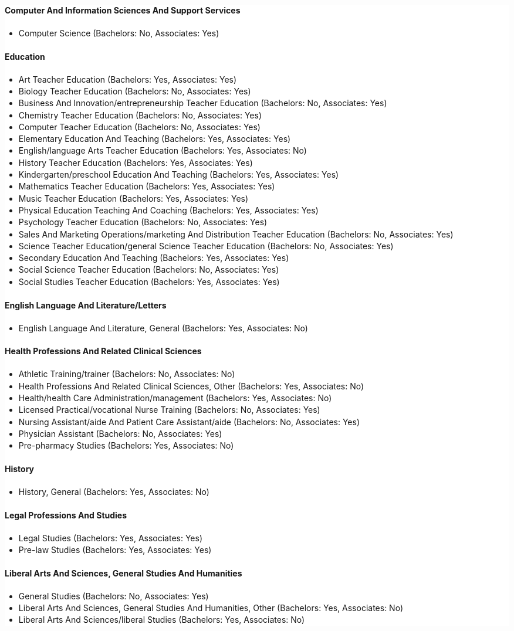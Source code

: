 #### Computer And Information Sciences And Support Services

- Computer Science (Bachelors: No, Associates: Yes)

#### Education

- Art Teacher Education (Bachelors: Yes, Associates: Yes)
- Biology Teacher Education (Bachelors: No, Associates: Yes)
- Business And Innovation/entrepreneurship Teacher Education (Bachelors: No, Associates: Yes)
- Chemistry Teacher Education (Bachelors: No, Associates: Yes)
- Computer Teacher Education (Bachelors: No, Associates: Yes)
- Elementary Education And Teaching (Bachelors: Yes, Associates: Yes)
- English/language Arts Teacher Education (Bachelors: Yes, Associates: No)
- History Teacher Education (Bachelors: Yes, Associates: Yes)
- Kindergarten/preschool Education And Teaching (Bachelors: Yes, Associates: Yes)
- Mathematics Teacher Education (Bachelors: Yes, Associates: Yes)
- Music Teacher Education (Bachelors: Yes, Associates: Yes)
- Physical Education Teaching And Coaching (Bachelors: Yes, Associates: Yes)
- Psychology Teacher Education (Bachelors: No, Associates: Yes)
- Sales And Marketing Operations/marketing And Distribution   Teacher Education (Bachelors: No, Associates: Yes)
- Science Teacher Education/general Science Teacher Education (Bachelors: No, Associates: Yes)
- Secondary Education And Teaching (Bachelors: Yes, Associates: Yes)
- Social Science Teacher Education (Bachelors: No, Associates: Yes)
- Social Studies Teacher Education (Bachelors: Yes, Associates: Yes)

#### English Language And Literature/Letters

- English Language And Literature, General (Bachelors: Yes, Associates: No)

#### Health Professions And Related Clinical Sciences

- Athletic Training/trainer (Bachelors: No, Associates: No)
- Health Professions And Related Clinical Sciences, Other (Bachelors: Yes, Associates: No)
- Health/health Care Administration/management (Bachelors: Yes, Associates: No)
- Licensed Practical/vocational Nurse Training (Bachelors: No, Associates: Yes)
- Nursing Assistant/aide And Patient Care Assistant/aide (Bachelors: No, Associates: Yes)
- Physician Assistant (Bachelors: No, Associates: Yes)
- Pre-pharmacy Studies (Bachelors: Yes, Associates: No)

#### History

- History, General (Bachelors: Yes, Associates: No)

#### Legal Professions And Studies

- Legal Studies (Bachelors: Yes, Associates: Yes)
- Pre-law Studies (Bachelors: Yes, Associates: Yes)

#### Liberal Arts And Sciences, General Studies And Humanities

- General Studies (Bachelors: No, Associates: Yes)
- Liberal Arts And Sciences, General Studies And Humanities, Other (Bachelors: Yes, Associates: No)
- Liberal Arts And Sciences/liberal Studies (Bachelors: Yes, Associates: No)
